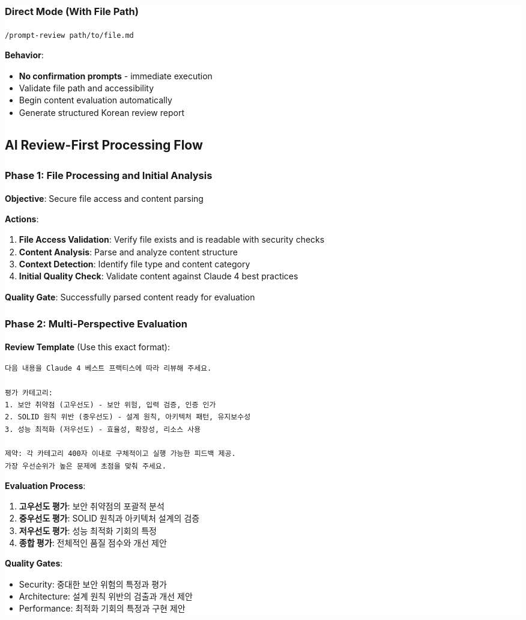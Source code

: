 ### Direct Mode (With File Path)

```bash
/prompt-review path/to/file.md
```

**Behavior**:

- **No confirmation prompts** - immediate execution
- Validate file path and accessibility
- Begin content evaluation automatically
- Generate structured Korean review report

## AI Review-First Processing Flow

### Phase 1: File Processing and Initial Analysis

**Objective**: Secure file access and content parsing

**Actions**:

1. **File Access Validation**: Verify file exists and is readable with security checks
2. **Content Analysis**: Parse and analyze content structure
3. **Context Detection**: Identify file type and content category
4. **Initial Quality Check**: Validate content against Claude 4 best practices

**Quality Gate**: Successfully parsed content ready for evaluation

### Phase 2: Multi-Perspective Evaluation

**Review Template** (Use this exact format):

```
다음 내용을 Claude 4 베스트 프랙티스에 따라 리뷰해 주세요.

평가 카테고리:
1. 보안 취약점 (고우선도) - 보안 위험, 입력 검증, 인증 인가
2. SOLID 원칙 위반 (중우선도) - 설계 원칙, 아키텍처 패턴, 유지보수성
3. 성능 최적화 (저우선도) - 효율성, 확장성, 리소스 사용

제약: 각 카테고리 400자 이내로 구체적이고 실행 가능한 피드백 제공.
가장 우선순위가 높은 문제에 초점을 맞춰 주세요.
```

**Evaluation Process**:

1. **고우선도 평가**: 보안 취약점의 포괄적 분석
2. **중우선도 평가**: SOLID 원칙과 아키텍처 설계의 검증
3. **저우선도 평가**: 성능 최적화 기회의 특정
4. **종합 평가**: 전체적인 품질 점수와 개선 제안

**Quality Gates**:

- Security: 중대한 보안 위험의 특정과 평가
- Architecture: 설계 원칙 위반의 검출과 개선 제안
- Performance: 최적화 기회의 특정과 구현 제안
